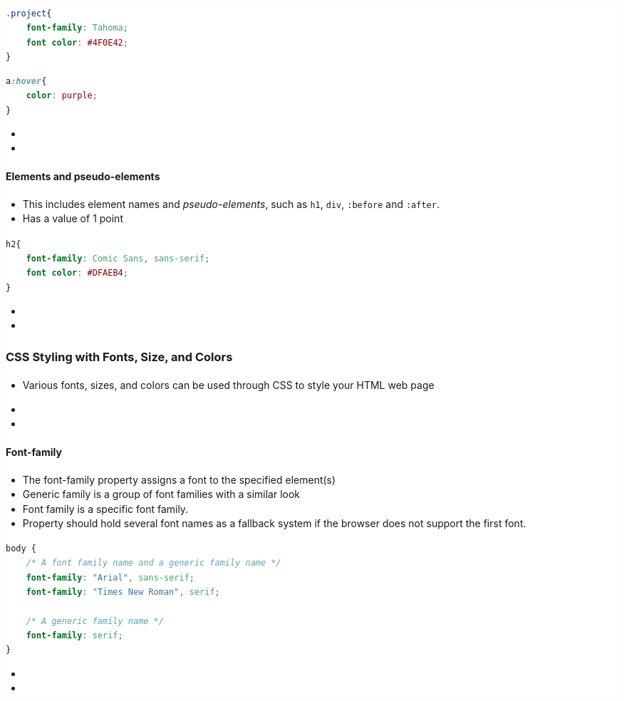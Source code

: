 ```CSS
.project{
    font-family: Tahoma;
    font color: #4F0E42;
}
```

```CSS
a:hover{
    color: purple;
}
```

-
-
#### Elements and pseudo-elements
* This includes element names and _pseudo-elements_, such as `h1`, `div`, `:before` and `:after`.
* Has a value of 1 point

```CSS
h2{
    font-family: Comic Sans, sans-serif;
    font color: #DFAEB4;
}
```


-
-
### CSS Styling with Fonts, Size, and Colors
* Various fonts, sizes, and colors can be used through CSS to style your HTML web page


-
-
#### Font-family
* The font-family property assigns a font to the specified element(s)
* Generic family is a group of font families with a similar look
* Font family is a specific font family.
* Property should hold several font names as a fallback system if the browser does not support the first font.

```CSS
body {
    /* A font family name and a generic family name */
    font-family: "Arial", sans-serif;
    font-family: "Times New Roman", serif;

    /* A generic family name */
    font-family: serif;
}
```
-
-
